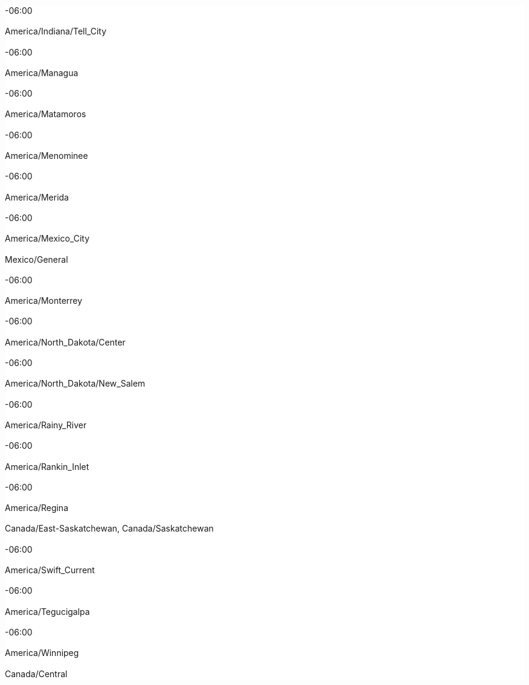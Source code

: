 -06:00

America/Indiana/Tell_City

-06:00

America/Managua

-06:00

America/Matamoros

-06:00

America/Menominee

-06:00

America/Merida

-06:00

America/Mexico_City

Mexico/General

-06:00

America/Monterrey

-06:00

America/North_Dakota/Center

-06:00

America/North\_Dakota/New\_Salem

-06:00

America/Rainy_River

-06:00

America/Rankin_Inlet

-06:00

America/Regina

Canada/East-Saskatchewan, Canada/Saskatchewan

-06:00

America/Swift_Current

-06:00

America/Tegucigalpa

-06:00

America/Winnipeg

Canada/Central
